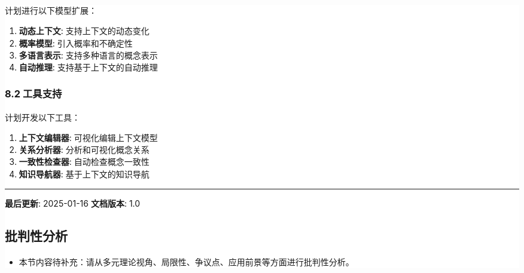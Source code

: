 计划进行以下模型扩展：

1. **动态上下文**: 支持上下文的动态变化
2. **概率模型**: 引入概率和不确定性
3. **多语言表示**: 支持多种语言的概念表示
4. **自动推理**: 支持基于上下文的自动推理

### 8.2 工具支持

计划开发以下工具：

1. **上下文编辑器**: 可视化编辑上下文模型
2. **关系分析器**: 分析和可视化概念关系
3. **一致性检查器**: 自动检查概念一致性
4. **知识导航器**: 基于上下文的知识导航

---

**最后更新**: 2025-01-16
**文档版本**: 1.0

## 批判性分析

- 本节内容待补充：请从多元理论视角、局限性、争议点、应用前景等方面进行批判性分析。
